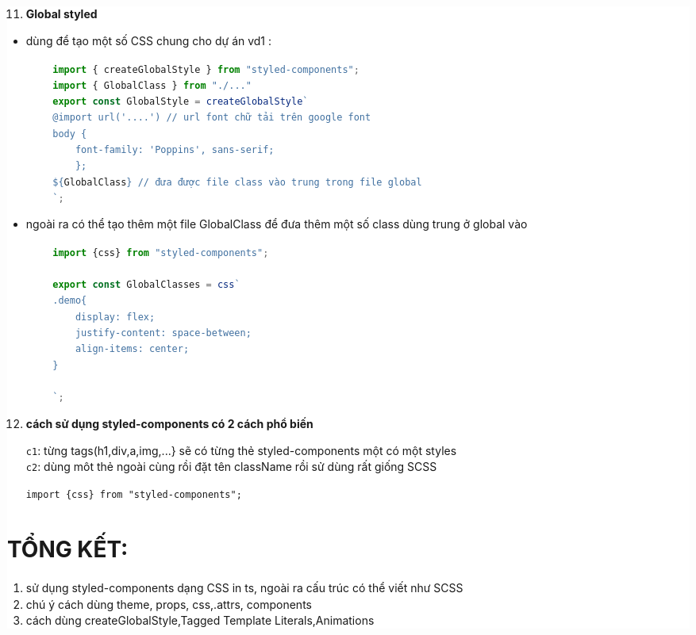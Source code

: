 11. **Global styled** 		
 
* dùng để tạo một số CSS chung cho dự án 
vd1 :
```ts
        import { createGlobalStyle } from "styled-components";
		import { GlobalClass } from "./..."
		export const GlobalStyle = createGlobalStyle`
		@import url('....') // url font chữ tải trên google font 
		body {
			font-family: 'Poppins', sans-serif;
			};
		${GlobalClass} // đưa được file class vào trung trong file global
		`;
```
		
* ngoài ra có thể tạo thêm một file GlobalClass để đưa thêm một số class dùng trung ở global vào 
			
```ts
        import {css} from "styled-components";
		
		export const GlobalClasses = css`
		.demo{
			display: flex;
			justify-content: space-between;
			align-items: center;
		}

		`;
```
		
12. **cách sử dụng styled-components có 2 cách phổ biến**

	`c1`: từng tags(h1,div,a,img,...} sẽ có từng thẻ styled-components một có một styles  
	`c2`: dùng môt thẻ ngoài cùng rồi đặt tên className rồi sử dùng rất giống SCSS
	
	```
    import {css} from "styled-components";
    ```
	
	
	
	
# TỔNG KẾT: 
1. sử dụng styled-components dạng CSS in ts, ngoài ra cấu trúc có thể viết như SCSS
2. chú ý cách dùng theme, props, css,.attrs, components
3. cách dùng createGlobalStyle,Tagged Template Literals,Animations
		
